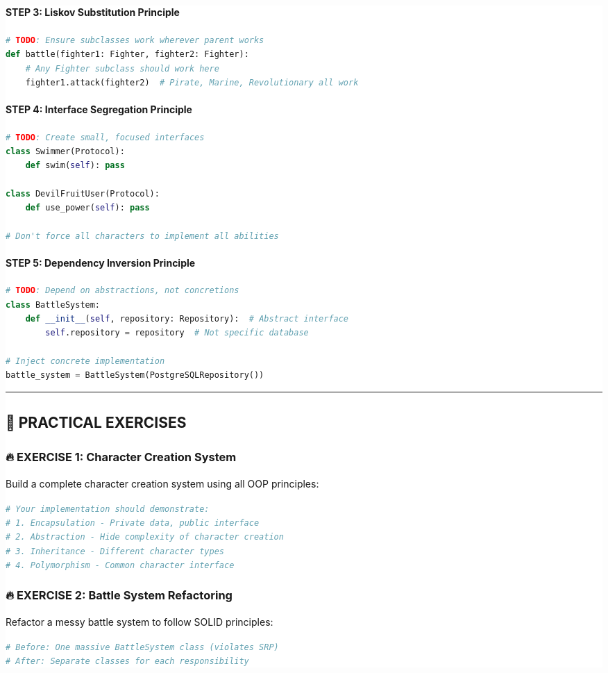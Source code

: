 #### **STEP 3: Liskov Substitution Principle**
```python
# TODO: Ensure subclasses work wherever parent works
def battle(fighter1: Fighter, fighter2: Fighter):
    # Any Fighter subclass should work here
    fighter1.attack(fighter2)  # Pirate, Marine, Revolutionary all work
```

#### **STEP 4: Interface Segregation Principle**
```python
# TODO: Create small, focused interfaces
class Swimmer(Protocol):
    def swim(self): pass

class DevilFruitUser(Protocol):
    def use_power(self): pass

# Don't force all characters to implement all abilities
```

#### **STEP 5: Dependency Inversion Principle**
```python
# TODO: Depend on abstractions, not concretions
class BattleSystem:
    def __init__(self, repository: Repository):  # Abstract interface
        self.repository = repository  # Not specific database

# Inject concrete implementation
battle_system = BattleSystem(PostgreSQLRepository())
```

---

## 🎯 **PRACTICAL EXERCISES**

### **🔥 EXERCISE 1: Character Creation System**
Build a complete character creation system using all OOP principles:

```python
# Your implementation should demonstrate:
# 1. Encapsulation - Private data, public interface
# 2. Abstraction - Hide complexity of character creation
# 3. Inheritance - Different character types
# 4. Polymorphism - Common character interface
```

### **🔥 EXERCISE 2: Battle System Refactoring**
Refactor a messy battle system to follow SOLID principles:

```python
# Before: One massive BattleSystem class (violates SRP)
# After: Separate classes for each responsibility
```
